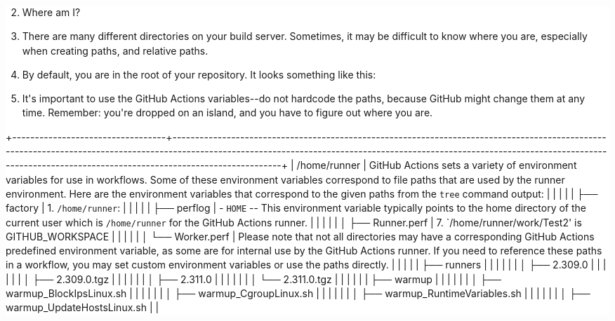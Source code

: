2.  Where am I?

3.  There are many different directories on your build server. Sometimes, it may be difficult to know where you are, especially when creating paths, and relative paths.

4.  By default, you are in the root of your repository. It looks something like this:

5.  It's important to use the GitHub Actions variables--do not hardcode the paths, because GitHub might change them at any time. Remember: you're dropped on an island, and you have to figure out where you are.

+----------------------------------+--------------------------------------------------------------------------------------------------------------------------------------------------------------------------------------------------------------------------------------------------------------------------------------------------+
| /home/runner | GitHub Actions sets a variety of environment variables for use in workflows. Some of these environment variables correspond to file paths that are used by the runner environment. Here are the environment variables that correspond to the given paths from the `tree` command output: |
| | |
| ├── factory | 1\. `/home/runner`: |
| | |
| ├── perflog | \- `HOME` -- This environment variable typically points to the home directory of the current user which is `/home/runner` for the GitHub Actions runner. |
| | |
| │ ├── Runner.perf | 7\. `/home/runner/work/Test2\' is GITHUB_WORKSPACE |
| | |
| │ └── Worker.perf | Please note that not all directories may have a corresponding GitHub Actions predefined environment variable, as some are for internal use by the GitHub Actions runner. If you need to reference these paths in a workflow, you may set custom environment variables or use the paths directly. |
| | |
| ├── runners | |
| | |
| │ ├── 2.309.0 | |
| | |
| │ ├── 2.309.0.tgz | |
| | |
| │ ├── 2.311.0 | |
| | |
| │ └── 2.311.0.tgz | |
| | |
| ├── warmup | |
| | |
| │ ├── warmup_BlockIpsLinux.sh | |
| | |
| │ ├── warmup_CgroupLinux.sh | |
| | |
| │ ├── warmup_RuntimeVariables.sh | |
| | |
| │ ├── warmup_UpdateHostsLinux.sh | |